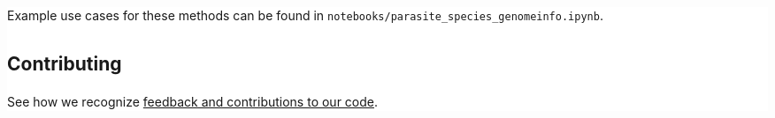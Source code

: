 Example use cases for these methods can be found in `notebooks/parasite_species_genomeinfo.ipynb`.

## Contributing

See how we recognize [feedback and contributions to our code](https://github.com/Arcadia-Science/arcadia-software-handbook/blob/main/guides-and-standards/guide-credit-for-contributions.md).